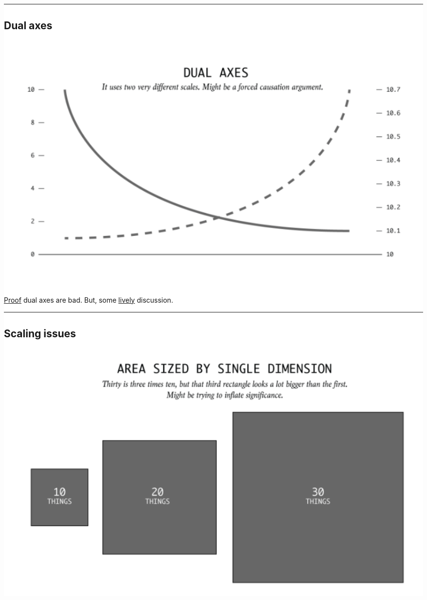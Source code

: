 
----
## Dual axes
<div align = "center">
<img src = assets/img/bad_data_vis/dual_axes.png width = 800 height = 500>
</div>

[Proof](http://www.tylervigen.com/spurious-correlations) dual axes are bad. But, some [lively](https://stackoverflow.com/questions/3099219/plot-with-2-y-axes-one-y-axis-on-the-left-and-another-y-axis-on-the-right) discussion. 

----
## Scaling issues
<div align = "center">
<img src = assets/img/bad_data_vis/area_size.png width = 900 height = 500>
</div>

